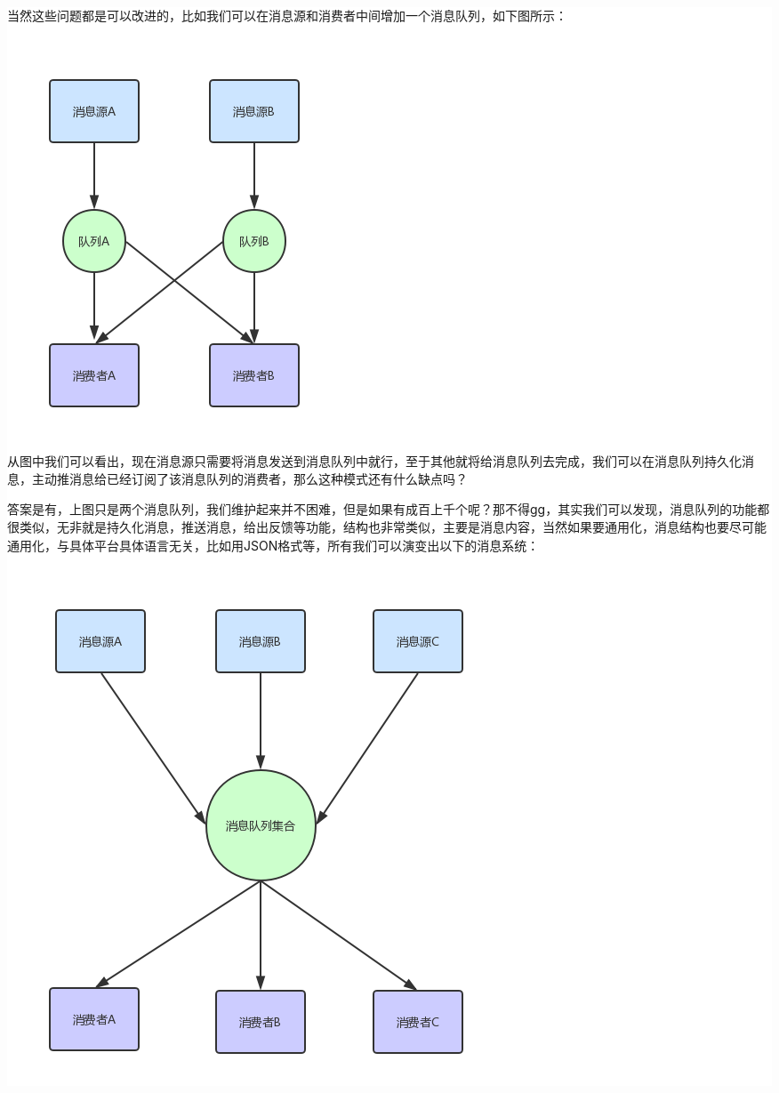 当然这些问题都是可以改进的，比如我们可以在消息源和消费者中间增加一个消息队列，如下图所示：

![simple-message-queue-system](/media/images/2018/03/simple-message-queue-system.png)

从图中我们可以看出，现在消息源只需要将消息发送到消息队列中就行，至于其他就将给消息队列去完成，我们可以在消息队列持久化消息，主动推消息给已经订阅了该消息队列的消费者，那么这种模式还有什么缺点吗？

答案是有，上图只是两个消息队列，我们维护起来并不困难，但是如果有成百上千个呢？那不得gg，其实我们可以发现，消息队列的功能都很类似，无非就是持久化消息，推送消息，给出反馈等功能，结构也非常类似，主要是消息内容，当然如果要通用化，消息结构也要尽可能通用化，与具体平台具体语言无关，比如用JSON格式等，所有我们可以演变出以下的消息系统：

![message-system](/media/images/2018/03/message-system.png)
